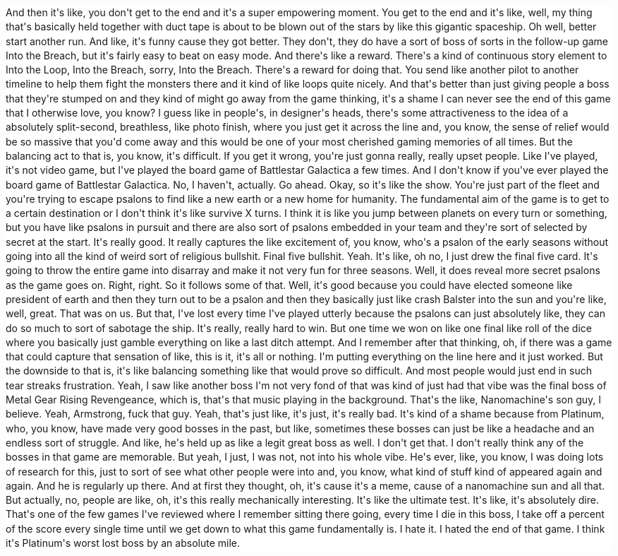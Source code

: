 And then it's like, you don't get to the end and it's a super empowering moment. You get to the end and it's like, well, my thing that's basically held together with duct tape is about to be blown out of the stars by like this gigantic spaceship. Oh well, better start another run.
And like, it's funny cause they got better. They don't, they do have a sort of boss of sorts in the follow-up game Into the Breach, but it's fairly easy to beat on easy mode. And there's like a reward.
There's a kind of continuous story element to Into the Loop, Into the Breach, sorry, Into the Breach. There's a reward for doing that. You send like another pilot to another timeline to help them fight the monsters there and it kind of like loops quite nicely.
And that's better than just giving people a boss that they're stumped on and they kind of might go away from the game thinking, it's a shame I can never see the end of this game that I otherwise love, you know?
I guess like in people's, in designer's heads, there's some attractiveness to the idea of a absolutely split-second, breathless, like photo finish, where you just get it across the line and, you know, the sense of relief would be so massive that you'd come away and this would be one of your most cherished gaming memories of all times. But the balancing act to that is, you know, it's difficult. If you get it wrong, you're just gonna really, really upset people.
Like I've played, it's not video game, but I've played the board game of Battlestar Galactica a few times. And I don't know if you've ever played the board game of Battlestar Galactica.
No, I haven't, actually. Go ahead.
Okay, so it's like the show. You're just part of the fleet and you're trying to escape psalons to find like a new earth or a new home for humanity. The fundamental aim of the game is to get to a certain destination or I don't think it's like survive X turns.
I think it is like you jump between planets on every turn or something, but you have like psalons in pursuit and there are also sort of psalons embedded in your team and they're sort of selected by secret at the start. It's really good. It really captures the like excitement of, you know, who's a psalon of the early seasons without going into all the kind of weird sort of religious bullshit.
Final five bullshit.
Yeah.
It's like, oh no, I just drew the final five card. It's going to throw the entire game into disarray and make it not very fun for three seasons.
Well, it does reveal more secret psalons as the game goes on.
Right, right.
So it follows some of that. Well, it's good because you could have elected someone like president of earth and then they turn out to be a psalon and then they basically just like crash Balster into the sun and you're like, well, great. That was on us.
But that, I've lost every time I've played utterly because the psalons can just absolutely like, they can do so much to sort of sabotage the ship. It's really, really hard to win. But one time we won on like one final like roll of the dice where you basically just gamble everything on like a last ditch attempt.
And I remember after that thinking, oh, if there was a game that could capture that sensation of like, this is it, it's all or nothing. I'm putting everything on the line here and it just worked. But the downside to that is, it's like balancing something like that would prove so difficult.
And most people would just end in such tear streaks frustration.
Yeah, I saw like another boss I'm not very fond of that was kind of just had that vibe was the final boss of Metal Gear Rising Revengeance, which is, that's that music playing in the background. That's the like, Nanomachine's son guy, I believe.
Yeah, Armstrong, fuck that guy.
Yeah, that's just like, it's just, it's really bad. It's kind of a shame because from Platinum, who, you know, have made very good bosses in the past, but like, sometimes these bosses can just be like a headache and an endless sort of struggle.
And like, he's held up as like a legit great boss as well.
I don't get that. I don't really think any of the bosses in that game are memorable. But yeah, I just, I was not, not into his whole vibe.
He's ever, like, you know, I was doing lots of research for this, just to sort of see what other people were into and, you know, what kind of stuff kind of appeared again and again. And he is regularly up there. And at first they thought, oh, it's cause it's a meme, cause of a nanomachine sun and all that.
But actually, no, people are like, oh, it's this really mechanically interesting. It's like the ultimate test. It's like, it's absolutely dire.
That's one of the few games I've reviewed where I remember sitting there going, every time I die in this boss, I take off a percent of the score every single time until we get down to what this game fundamentally is. I hate it. I hated the end of that game.
I think it's Platinum's worst lost boss by an absolute mile.